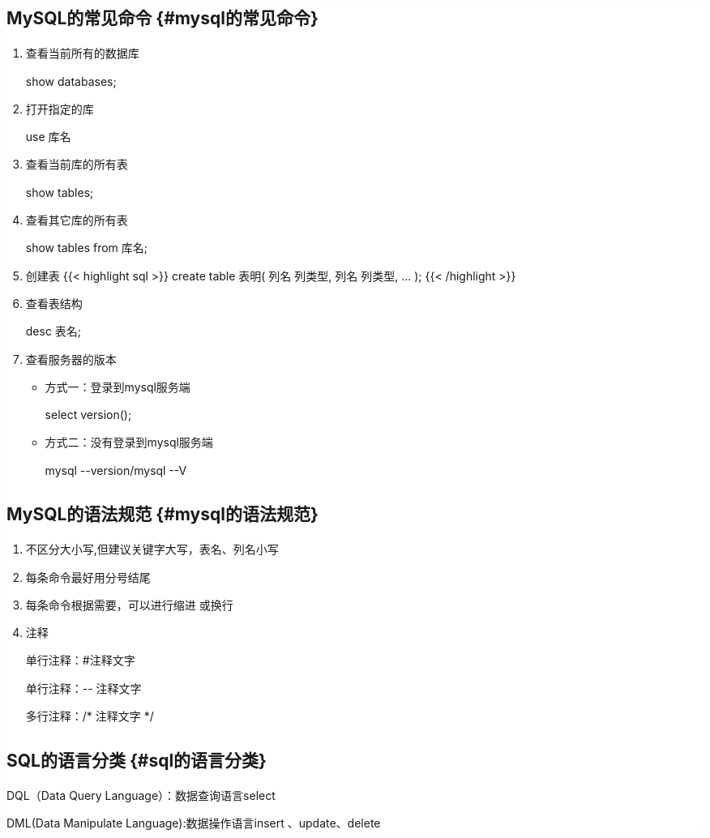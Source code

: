 ## MySQL的常见命令 {#mysql的常见命令}

1.  查看当前所有的数据库

    show databases;

2.  打开指定的库

    use 库名

3.  查看当前库的所有表

    show tables;

4.  查看其它库的所有表

    show tables from 库名;

5.  创建表
    {{< highlight sql >}}
    create table 表明(
        列名 列类型,
        列名 列类型,
        ...
    );
    {{< /highlight >}}
6.  查看表结构

    desc 表名;

7.  查看服务器的版本
    -   方式一：登录到mysql服务端

        select version();

    -   方式二：没有登录到mysql服务端

        mysql --version/mysql --V


## MySQL的语法规范 {#mysql的语法规范}

1.  不区分大小写,但建议关键字大写，表名、列名小写
2.  每条命令最好用分号结尾
3.  每条命令根据需要，可以进行缩进 或换行
4.  注释

    单行注释：#注释文字

    单行注释：-- 注释文字

    多行注释：/\* 注释文字  \*/


## SQL的语言分类 {#sql的语言分类}

DQL（Data Query Language）：数据查询语言select

DML(Data Manipulate Language):数据操作语言insert 、update、delete
